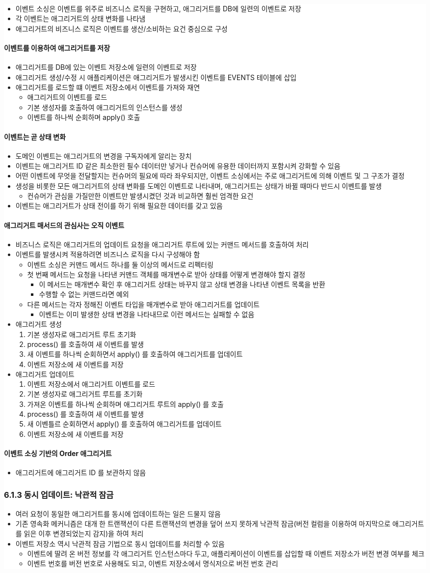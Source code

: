 - 이벤트 소싱은 이벤트를 위주로 비즈니스 로직을 구현하고, 애그리거트를 DB에 일련의 이벤트로 저장
- 각 이벤트는 애그리거트의 상태 변화를 나타냄
- 애그리거트의 비즈니스 로직은 이벤트를 생산/소비하는 요건 중심으로 구성

#### 이벤트를 이용하여 애그리거트를 저장

- 애그리거트를 DB에 있는 이벤트 저장소에 일련의 이벤트로 저장
- 애그리거트 생성/수정 시 애플리케이션은 애그리거트가 발생시킨 이벤트를 EVENTS 테이블에 삽입
- 애그리거트를 로드할 떄 이벤트 저장소에서 이벤트를 가져와 재연
  - 애그리거트의 이벤트를 로드
  - 기본 생성자를 호출하여 애그리거트의 인스턴스를 생성
  - 이벤트를 하나씩 순회하며 apply() 호출

#### 이벤트는 곧 상태 변화

- 도메인 이벤트는 애그리거트의 변경을 구독자에게 알리는 장치
- 이벤트는 애그리거트 ID 같은 최소한읜 필수 데이터만 넣거나 컨슈머에 유용한 데이터까지 포함시켜 강화할 수 있음
- 어떤 이벤트에 무엇을 전달할지는 컨슈머의 필요에 따라 좌우되지만, 이벤트 소싱에서는 주로 애그리거트에 의해 이벤트 및 그 구조가 결정
- 생성을 비롯한 모든 애그리거트의 상태 변화를 도메인 이벤트로 나타내며, 애그리거트는 상태가 바뀔 때마다 반드시 이벤트를 발생
  - 컨슈머가 관심을 가질만한 이벤트만 발생시켰던 것과 비교하면 훨씬 엄격한 요건
- 이벤트는 애그리거트가 상태 전이를 하기 위해 필요한 데이터를 갖고 있음

#### 애그리거트 매서드의 관심사는 오직 이벤트

- 비즈니스 로직은 애그리거트의 업데이트 요청을 애그리거트 루트에 있는 커맨드 메서드를 호출하여 처리
- 이벤트를 발생시켜 적용하려면 비즈니스 로직을 다시 구성해야 함
  - 이벤트 소싱은 커맨드 메서드 하나를 둘 이상의 메서드로 리펙터링
  - 첫 번째 메서드는 요청을 나타낸 커맨드 객체를 매개변수로 받아 상태를 어떻게 변경해야 할지 결정
    - 이 메서드는 매개변수 확인 후 애그리거트 상태는 바꾸지 않고 상태 변경을 나타낸 이벤트 목록을 반환
    - 수행할 수 없는 커맨드라면 예외
  - 다른 메서드는 각자 정해진 이벤트 타입을 매개변수로 받아 애그리거트를 업데이트
    - 이벤트는 이미 발생한 상태 변경을 나타내므로 이런 메서드는 실패할 수 없음 
- 애그리거트 생성
  1. 기본 생성자로 애그리거트 루트 초기화
  2. process() 를 호출하여 새 이벤트를 발생
  3. 새 이벤트를 하나씩 순회하면서 apply() 를 호출하여 애그리거트를 업데이트
  4. 이벤트 저장소에 새 이벤트를 저장
- 애그리거트 업데이트
  1. 이벤트 저장소에서 애그리거트 이벤트를 로드
  2. 기본 생성자로 애그리거트 루트를 초기화
  3. 가져온 이벤트를 하나씩 순회하며 애그리거트 루트의 apply() 를 호출
  4. process() 를 호출하여 새 이벤트를 발생
  5. 새 이벤틀르 순회하면서 apply() 를 호출하여 애그리거트를 업데이트
  6. 이벤트 저장소에 새 이벤트를 저장

#### 이벤트 소싱 기반의 Order 애그리거트

- 애그리거트에 애그리거트 ID 를 보관하지 않음

### 6.1.3 동시 업데이트: 낙관적 잠금

- 여러 요청이 동일한 애그리거트를 동시에 업데이트하는 일은 드물지 않음
- 기존 영속화 메커니즘은 대개 한 트랜잭션이 다른 트랜잭션의 변경을 덮어 쓰지 못하게 낙관적 잠금(버전 컬럼을 이용하여 마지막으로 애그리거트를 읽은 이후 변경되었는지 감지)을 하여 처리
- 이벤트 저장소 역시 낙관적 잠금 기법으로 동시 업데이트를 처리할 수 있음
  - 이벤트에 딸려 온 버전 정보를 각 애그리거트 인스턴스마다 두고, 애플리케이션이 이벤트를 삽입할 때 이벤트 저장소가 버전 변경 여부를 체크
  - 이벤트 번호를 버전 번호로 사용해도 되고, 이벤트 저장소에서 명식저으로 버전 번호 관리
